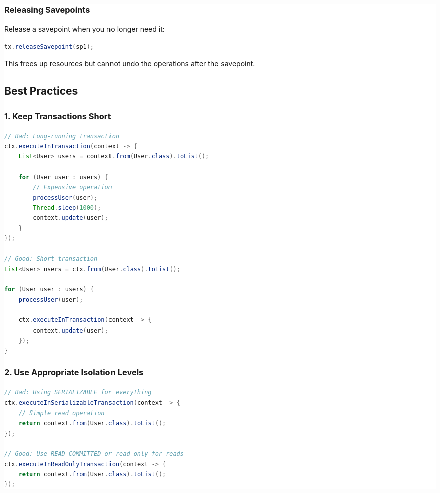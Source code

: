 ### Releasing Savepoints

Release a savepoint when you no longer need it:

```java
tx.releaseSavepoint(sp1);
```

This frees up resources but cannot undo the operations after the savepoint.

## Best Practices

### 1. Keep Transactions Short

```java
// Bad: Long-running transaction
ctx.executeInTransaction(context -> {
    List<User> users = context.from(User.class).toList();
    
    for (User user : users) {
        // Expensive operation
        processUser(user);
        Thread.sleep(1000);
        context.update(user);
    }
});

// Good: Short transaction
List<User> users = ctx.from(User.class).toList();

for (User user : users) {
    processUser(user);
    
    ctx.executeInTransaction(context -> {
        context.update(user);
    });
}
```

### 2. Use Appropriate Isolation Levels

```java
// Bad: Using SERIALIZABLE for everything
ctx.executeInSerializableTransaction(context -> {
    // Simple read operation
    return context.from(User.class).toList();
});

// Good: Use READ_COMMITTED or read-only for reads
ctx.executeInReadOnlyTransaction(context -> {
    return context.from(User.class).toList();
});
```
